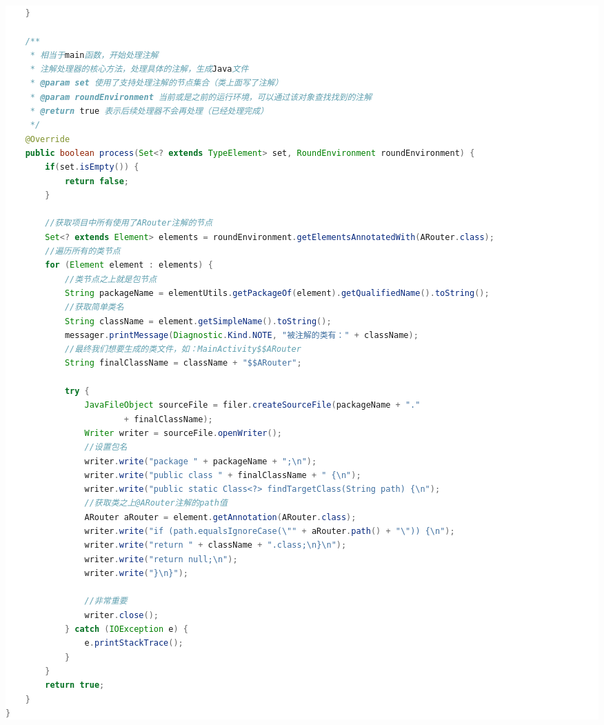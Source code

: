 ```java
    }

    /**
     * 相当于main函数，开始处理注解
     * 注解处理器的核心方法，处理具体的注解，生成Java文件
     * @param set 使用了支持处理注解的节点集合（类上面写了注解）
     * @param roundEnvironment 当前或是之前的运行环境，可以通过该对象查找找到的注解
     * @return true 表示后续处理器不会再处理（已经处理完成）
     */
    @Override
    public boolean process(Set<? extends TypeElement> set, RoundEnvironment roundEnvironment) {
        if(set.isEmpty()) {
            return false;
        }

        //获取项目中所有使用了ARouter注解的节点
        Set<? extends Element> elements = roundEnvironment.getElementsAnnotatedWith(ARouter.class);
        //遍历所有的类节点
        for (Element element : elements) {
            //类节点之上就是包节点
            String packageName = elementUtils.getPackageOf(element).getQualifiedName().toString();
            //获取简单类名
            String className = element.getSimpleName().toString();
            messager.printMessage(Diagnostic.Kind.NOTE, "被注解的类有：" + className);
            //最终我们想要生成的类文件，如：MainActivity$$ARouter
            String finalClassName = className + "$$ARouter";

            try {
                JavaFileObject sourceFile = filer.createSourceFile(packageName + "."
                        + finalClassName);
                Writer writer = sourceFile.openWriter();
                //设置包名
                writer.write("package " + packageName + ";\n");
                writer.write("public class " + finalClassName + " {\n");
                writer.write("public static Class<?> findTargetClass(String path) {\n");
                //获取类之上@ARouter注解的path值
                ARouter aRouter = element.getAnnotation(ARouter.class);
                writer.write("if (path.equalsIgnoreCase(\"" + aRouter.path() + "\")) {\n");
                writer.write("return " + className + ".class;\n}\n");
                writer.write("return null;\n");
                writer.write("}\n}");

                //非常重要
                writer.close();
            } catch (IOException e) {
                e.printStackTrace();
            }
        }
        return true;
    }
}
```
